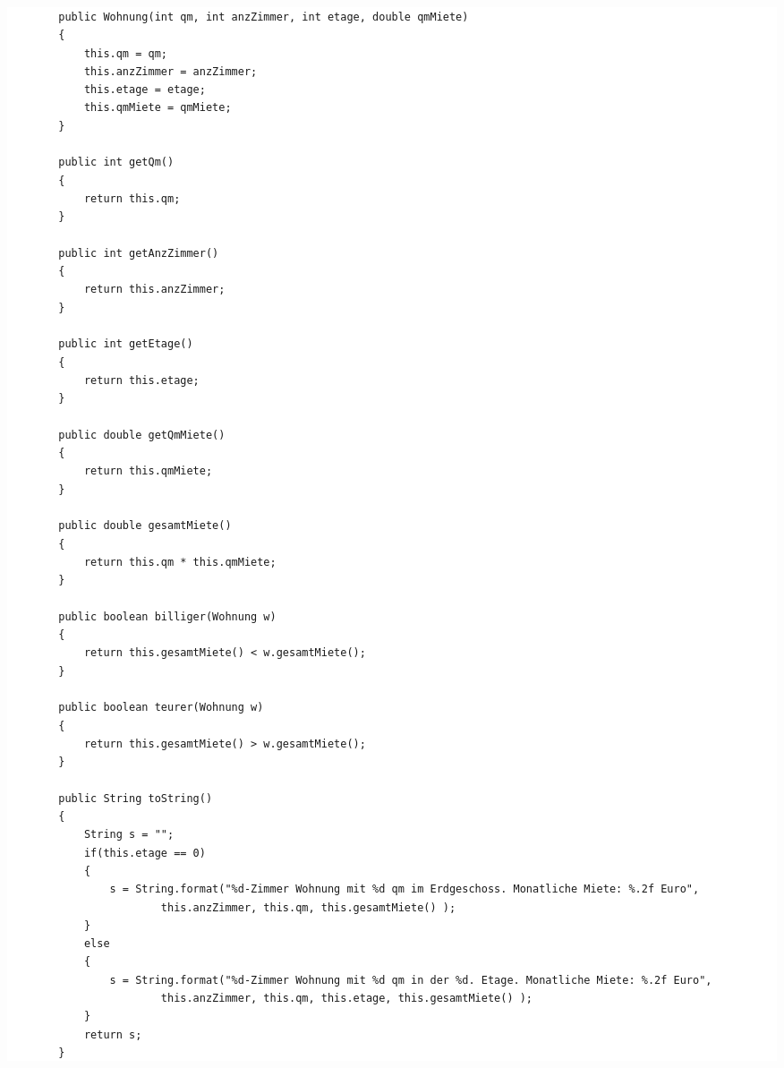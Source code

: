 			public Wohnung(int qm, int anzZimmer, int etage, double qmMiete)
			{
				this.qm = qm;
				this.anzZimmer = anzZimmer;
				this.etage = etage;
				this.qmMiete = qmMiete;
			}
			
			public int getQm()
			{
				return this.qm;
			}

			public int getAnzZimmer()
			{
				return this.anzZimmer;
			}

			public int getEtage()
			{
				return this.etage;
			}

			public double getQmMiete()
			{
				return this.qmMiete;
			}

			public double gesamtMiete()
			{
				return this.qm * this.qmMiete;
			}
			
			public boolean billiger(Wohnung w)
			{
				return this.gesamtMiete() < w.gesamtMiete();
			}
			
			public boolean teurer(Wohnung w)
			{
				return this.gesamtMiete() > w.gesamtMiete();
			}
			
			public String toString()
			{
				String s = "";
				if(this.etage == 0)
				{
					s = String.format("%d-Zimmer Wohnung mit %d qm im Erdgeschoss. Monatliche Miete: %.2f Euro", 
							this.anzZimmer, this.qm, this.gesamtMiete() );
				}
				else
				{
					s = String.format("%d-Zimmer Wohnung mit %d qm in der %d. Etage. Monatliche Miete: %.2f Euro", 
							this.anzZimmer, this.qm, this.etage, this.gesamtMiete() );
				}
				return s;
			}
			